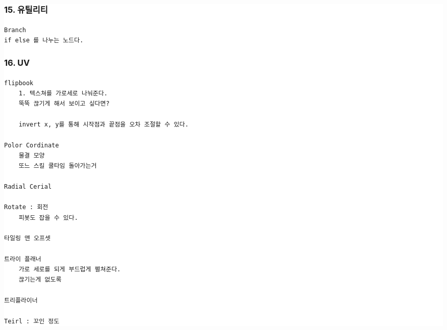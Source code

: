 
### 15. 유틸리티
```
Branch
if else 를 나누는 노드다.
```

### 16. UV
```
flipbook
    1. 텍스쳐를 가로세로 나눠준다.
    뚝뚝 끊기게 해서 보이고 싶다면?

    invert x, y를 통해 시작점과 끝점을 오차 조절할 수 있다.

Polor Cordinate
    물결 모양
    또느 스킬 쿨타임 돌아가는거

Radial Cerial

Rotate : 회전
    피봇도 잡을 수 있다.

타일링 앤 오프셋

트라이 플래너
    가로 세로를 되게 부드럽게 펼쳐준다.
    끊기는게 없도록

트리플라이너

Teirl : 꼬인 정도 
```

